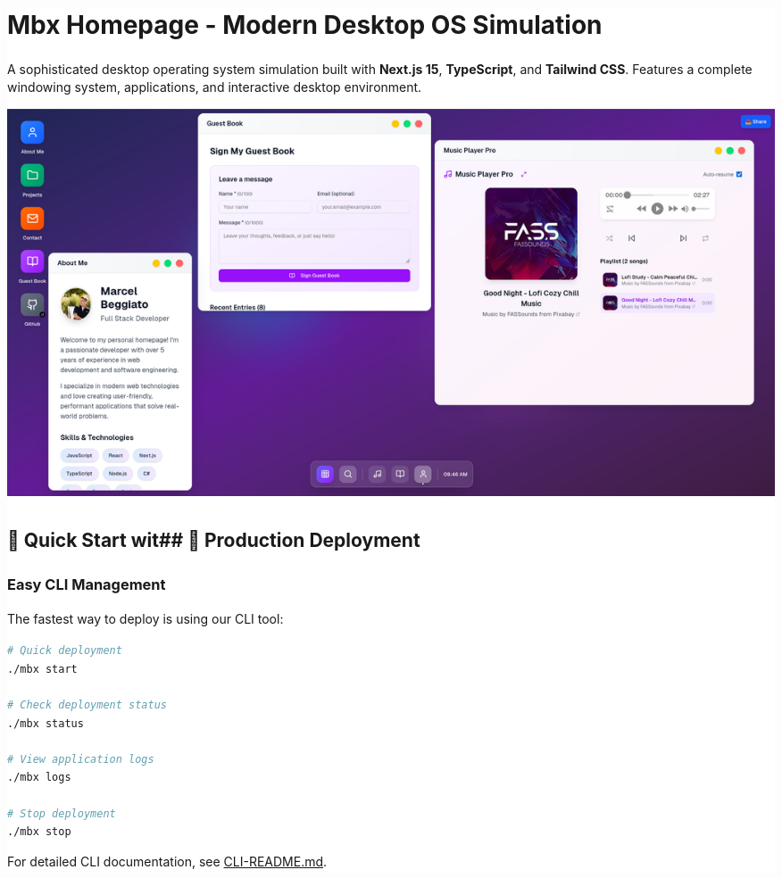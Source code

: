 # Mbx Homepage - Modern Desktop OS Simulation

A sophisticated desktop operating system simulation built with **Next.js 15**, **TypeScript**, and **Tailwind CSS**. Features a complete windowing system, applications, and interactive desktop environment.

![Mbx Homepage Screenshot](screenshots/01.png)

## 🚀 Quick Start wit## 🐳 Production Deployment

### Easy CLI Management

The fastest way to deploy is using our CLI tool:

```bash
# Quick deployment
./mbx start

# Check deployment status
./mbx status

# View application logs
./mbx logs

# Stop deployment
./mbx stop
```

For detailed CLI documentation, see [CLI-README.md](CLI-README.md).
